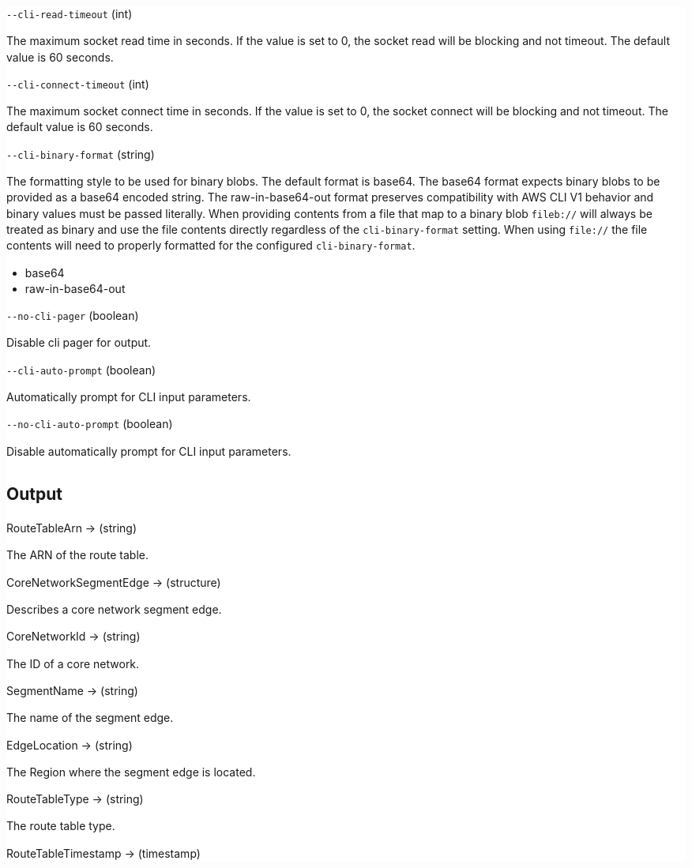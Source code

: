 `--cli-read-timeout` (int)

The maximum socket read time in seconds. If the value is set to 0, the socket read will be blocking and not timeout. The default value is 60 seconds.

`--cli-connect-timeout` (int)

The maximum socket connect time in seconds. If the value is set to 0, the socket connect will be blocking and not timeout. The default value is 60 seconds.

`--cli-binary-format` (string)

The formatting style to be used for binary blobs. The default format is base64. The base64 format expects binary blobs to be provided as a base64 encoded string. The raw-in-base64-out format preserves compatibility with AWS CLI V1 behavior and binary values must be passed literally. When providing contents from a file that map to a binary blob `fileb://` will always be treated as binary and use the file contents directly regardless of the `cli-binary-format` setting. When using `file://` the file contents will need to properly formatted for the configured `cli-binary-format`.

- base64
- raw-in-base64-out

`--no-cli-pager` (boolean)

Disable cli pager for output.

`--cli-auto-prompt` (boolean)

Automatically prompt for CLI input parameters.

`--no-cli-auto-prompt` (boolean)

Disable automatically prompt for CLI input parameters.

## Output

RouteTableArn -> (string)

The ARN of the route table.

CoreNetworkSegmentEdge -> (structure)

Describes a core network segment edge.

CoreNetworkId -> (string)

The ID of a core network.

SegmentName -> (string)

The name of the segment edge.

EdgeLocation -> (string)

The Region where the segment edge is located.

RouteTableType -> (string)

The route table type.

RouteTableTimestamp -> (timestamp)
